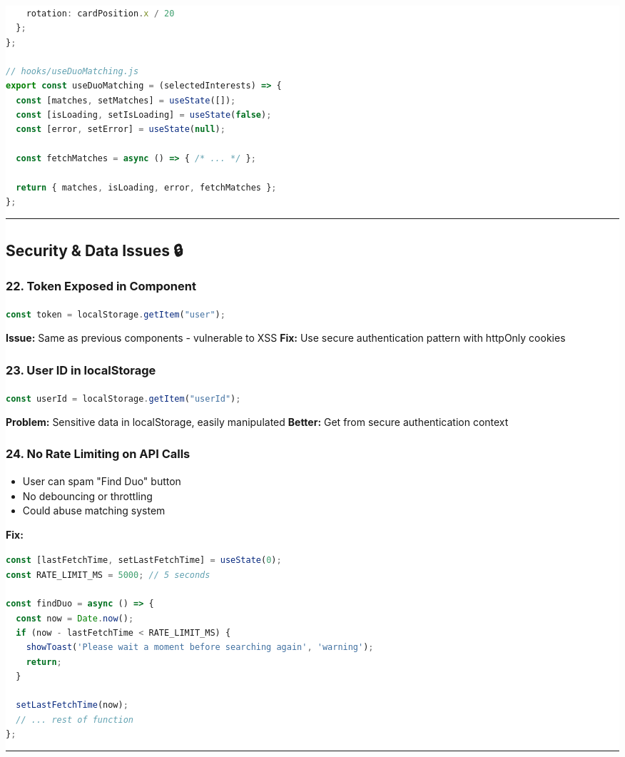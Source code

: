 ```javascript
    rotation: cardPosition.x / 20
  };
};

// hooks/useDuoMatching.js
export const useDuoMatching = (selectedInterests) => {
  const [matches, setMatches] = useState([]);
  const [isLoading, setIsLoading] = useState(false);
  const [error, setError] = useState(null);
  
  const fetchMatches = async () => { /* ... */ };
  
  return { matches, isLoading, error, fetchMatches };
};
```

---

## Security & Data Issues 🔒

### 22. **Token Exposed in Component**
```javascript
const token = localStorage.getItem("user");
```

**Issue:** Same as previous components - vulnerable to XSS
**Fix:** Use secure authentication pattern with httpOnly cookies

### 23. **User ID in localStorage**
```javascript
const userId = localStorage.getItem("userId");
```

**Problem:** Sensitive data in localStorage, easily manipulated
**Better:** Get from secure authentication context

### 24. **No Rate Limiting on API Calls**
- User can spam "Find Duo" button
- No debouncing or throttling
- Could abuse matching system

**Fix:**
```javascript
const [lastFetchTime, setLastFetchTime] = useState(0);
const RATE_LIMIT_MS = 5000; // 5 seconds

const findDuo = async () => {
  const now = Date.now();
  if (now - lastFetchTime < RATE_LIMIT_MS) {
    showToast('Please wait a moment before searching again', 'warning');
    return;
  }
  
  setLastFetchTime(now);
  // ... rest of function
};
```

---